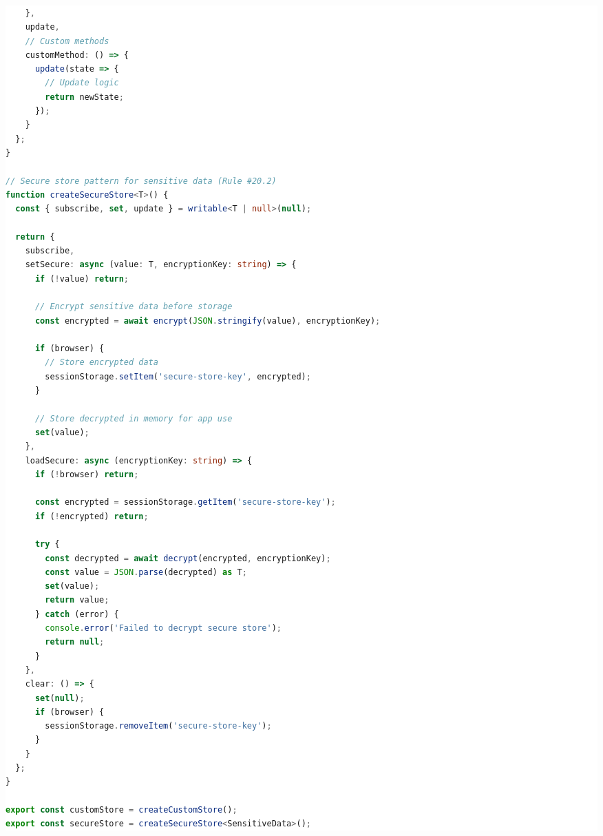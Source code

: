 ```typescript
    },
    update,
    // Custom methods
    customMethod: () => {
      update(state => {
        // Update logic
        return newState;
      });
    }
  };
}

// Secure store pattern for sensitive data (Rule #20.2)
function createSecureStore<T>() {
  const { subscribe, set, update } = writable<T | null>(null);
  
  return {
    subscribe,
    setSecure: async (value: T, encryptionKey: string) => {
      if (!value) return;
      
      // Encrypt sensitive data before storage
      const encrypted = await encrypt(JSON.stringify(value), encryptionKey);
      
      if (browser) {
        // Store encrypted data
        sessionStorage.setItem('secure-store-key', encrypted);
      }
      
      // Store decrypted in memory for app use
      set(value);
    },
    loadSecure: async (encryptionKey: string) => {
      if (!browser) return;
      
      const encrypted = sessionStorage.getItem('secure-store-key');
      if (!encrypted) return;
      
      try {
        const decrypted = await decrypt(encrypted, encryptionKey);
        const value = JSON.parse(decrypted) as T;
        set(value);
        return value;
      } catch (error) {
        console.error('Failed to decrypt secure store');
        return null;
      }
    },
    clear: () => {
      set(null);
      if (browser) {
        sessionStorage.removeItem('secure-store-key');
      }
    }
  };
}

export const customStore = createCustomStore();
export const secureStore = createSecureStore<SensitiveData>();
```
